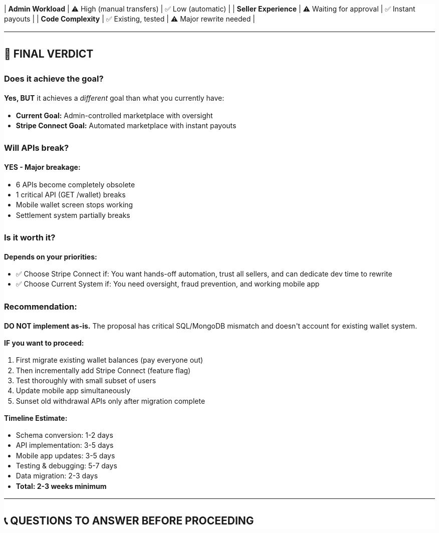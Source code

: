 | **Admin Workload** | ⚠️ High (manual transfers) | ✅ Low (automatic) |
| **Seller Experience** | ⚠️ Waiting for approval | ✅ Instant payouts |
| **Code Complexity** | ✅ Existing, tested | ⚠️ Major rewrite needed |

---

## 🎯 FINAL VERDICT

### **Does it achieve the goal?**
**Yes, BUT** it achieves a *different* goal than what you currently have:

- **Current Goal:** Admin-controlled marketplace with oversight
- **Stripe Connect Goal:** Automated marketplace with instant payouts

### **Will APIs break?**
**YES - Major breakage:**
- 6 APIs become completely obsolete
- 1 critical API (GET /wallet) breaks
- Mobile wallet screen stops working
- Settlement system partially breaks

### **Is it worth it?**
**Depends on your priorities:**
- ✅ Choose Stripe Connect if: You want hands-off automation, trust all sellers, and can dedicate dev time to rewrite
- ✅ Choose Current System if: You need oversight, fraud prevention, and working mobile app

### **Recommendation:**
**DO NOT implement as-is.** The proposal has critical SQL/MongoDB mismatch and doesn't account for existing wallet system.

**IF you want to proceed:**
1. First migrate existing wallet balances (pay everyone out)
2. Then incrementally add Stripe Connect (feature flag)
3. Test thoroughly with small subset of users
4. Update mobile app simultaneously
5. Sunset old withdrawal APIs only after migration complete

**Timeline Estimate:**
- Schema conversion: 1-2 days
- API implementation: 3-5 days
- Mobile app updates: 3-5 days
- Testing & debugging: 5-7 days
- Data migration: 2-3 days
- **Total: 2-3 weeks minimum**

---

## 📞 QUESTIONS TO ANSWER BEFORE PROCEEDING
